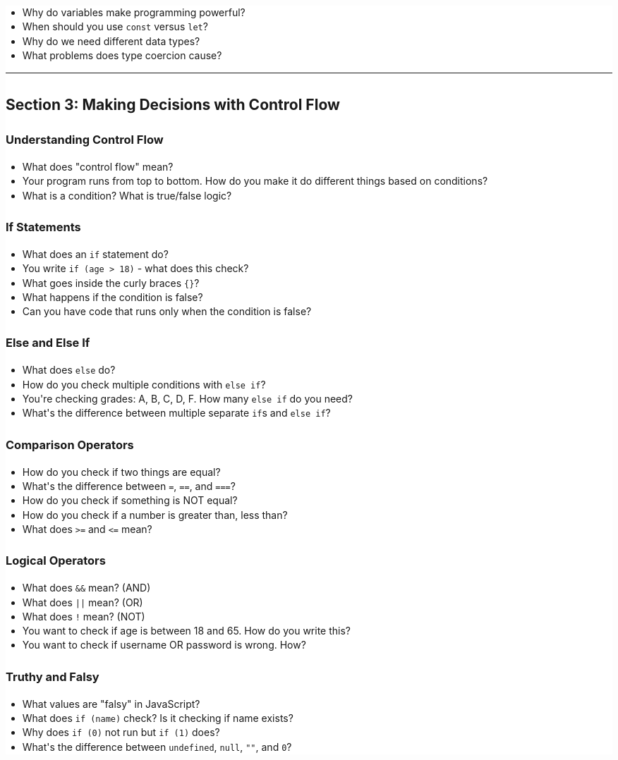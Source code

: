 - Why do variables make programming powerful?
- When should you use `const` versus `let`?
- Why do we need different data types?
- What problems does type coercion cause?

---

## Section 3: Making Decisions with Control Flow

### Understanding Control Flow

- What does "control flow" mean?
- Your program runs from top to bottom. How do you make it do different things based on conditions?
- What is a condition? What is true/false logic?

### If Statements

- What does an `if` statement do?
- You write `if (age > 18)` - what does this check?
- What goes inside the curly braces `{}`?
- What happens if the condition is false?
- Can you have code that runs only when the condition is false?

### Else and Else If

- What does `else` do?
- How do you check multiple conditions with `else if`?
- You're checking grades: A, B, C, D, F. How many `else if` do you need?
- What's the difference between multiple separate `if`s and `else if`?

### Comparison Operators

- How do you check if two things are equal?
- What's the difference between `=`, `==`, and `===`?
- How do you check if something is NOT equal?
- How do you check if a number is greater than, less than?
- What does `>=` and `<=` mean?

### Logical Operators

- What does `&&` mean? (AND)
- What does `||` mean? (OR)
- What does `!` mean? (NOT)
- You want to check if age is between 18 and 65. How do you write this?
- You want to check if username OR password is wrong. How?

### Truthy and Falsy

- What values are "falsy" in JavaScript?
- What does `if (name)` check? Is it checking if name exists?
- Why does `if (0)` not run but `if (1)` does?
- What's the difference between `undefined`, `null`, `""`, and `0`?
